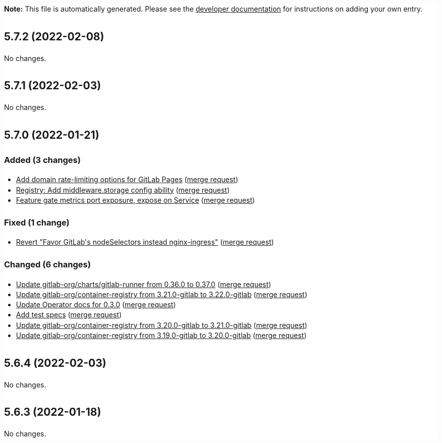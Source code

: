 **Note:** This file is automatically generated. Please see the [developer
documentation](doc/development/changelog.md) for instructions on adding your own
entry.

## 5.7.2 (2022-02-08)

No changes.

## 5.7.1 (2022-02-03)

No changes.

## 5.7.0 (2022-01-21)

### Added (3 changes)

- [Add domain rate-limiting options for GitLab Pages](gitlab-org/charts/gitlab@b61174649493db72d15fce4334a3fd14e58d58e6) ([merge request](gitlab-org/charts/gitlab!2338))
- [Registry: Add middleware.storage config ability](gitlab-org/charts/gitlab@d11b891716f870823150c11cadcf68155300c6a5) ([merge request](gitlab-org/charts/gitlab!2328))
- [Feature gate metrics port exposure, expose on Service](gitlab-org/charts/gitlab@29644d37ebee555b5171f2a26dccbe6fd2bfc43f) ([merge request](gitlab-org/charts/gitlab!2311))

### Fixed (1 change)

- [Revert "Favor GitLab's nodeSelectors instead nginx-ingress"](gitlab-org/charts/gitlab@c01708c7b0be1f4f64663d66f2659664a5ece67f) ([merge request](gitlab-org/charts/gitlab!2342))

### Changed (6 changes)

- [Update gitlab-org/charts/gitlab-runner from 0.36.0 to 0.37.0](gitlab-org/charts/gitlab@f4d6e7ae413cf7a1a010b65c75fa050c8b656b22) ([merge request](gitlab-org/charts/gitlab!2352))
- [Update gitlab-org/container-registry from 3.21.0-gitlab to 3.22.0-gitlab](gitlab-org/charts/gitlab@af098951c8f43cb27e6e5f865771041044f4bae0) ([merge request](gitlab-org/charts/gitlab!2346))
- [Update Operator docs for 0.3.0](gitlab-org/charts/gitlab@3c8e8c4dc79796bf1cb5df256d379929b044e2c2) ([merge request](gitlab-org/charts/gitlab!2343))
- [Add test specs](gitlab-org/charts/gitlab@0777257463d3f6169d7fbc47e2931a3347698630) ([merge request](gitlab-org/charts/gitlab!2304))
- [Update gitlab-org/container-registry from 3.20.0-gitlab to 3.21.0-gitlab](gitlab-org/charts/gitlab@52b9f0d5b6ae45cbf578dffd94cd1e544938a093) ([merge request](gitlab-org/charts/gitlab!2337))
- [Update gitlab-org/container-registry from 3.19.0-gitlab to 3.20.0-gitlab](gitlab-org/charts/gitlab@4ae9e795d2ae3ceec5f2d75a9c5c9ecefb88f707) ([merge request](gitlab-org/charts/gitlab!2334))

## 5.6.4 (2022-02-03)

No changes.

## 5.6.3 (2022-01-18)

No changes.
